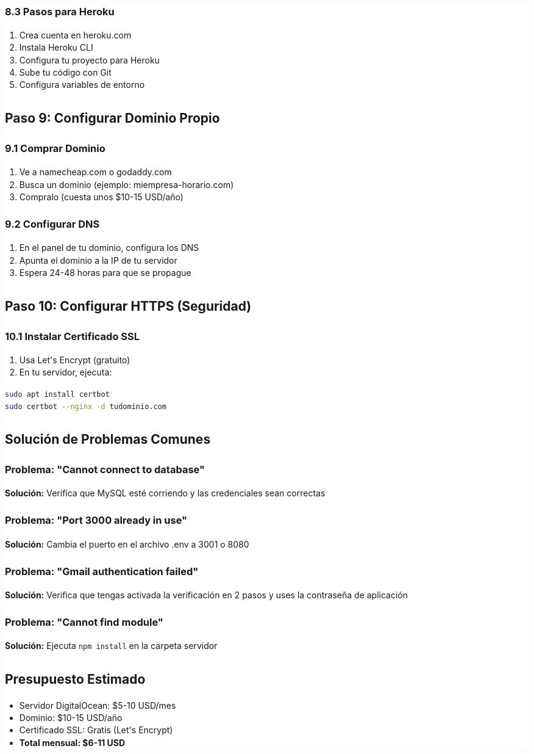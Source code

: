 ### 8.3 Pasos para Heroku
1. Crea cuenta en heroku.com
2. Instala Heroku CLI
3. Configura tu proyecto para Heroku
4. Sube tu código con Git
5. Configura variables de entorno

## Paso 9: Configurar Dominio Propio

### 9.1 Comprar Dominio
1. Ve a namecheap.com o godaddy.com
2. Busca un dominio (ejemplo: miempresa-horario.com)
3. Compralo (cuesta unos $10-15 USD/año)

### 9.2 Configurar DNS
1. En el panel de tu dominio, configura los DNS
2. Apunta el dominio a la IP de tu servidor
3. Espera 24-48 horas para que se propague

## Paso 10: Configurar HTTPS (Seguridad)

### 10.1 Instalar Certificado SSL
1. Usa Let's Encrypt (gratuito)
2. En tu servidor, ejecuta:
```bash
sudo apt install certbot
sudo certbot --nginx -d tudominio.com
```

## Solución de Problemas Comunes

### Problema: "Cannot connect to database"
**Solución:** Verifica que MySQL esté corriendo y las credenciales sean correctas

### Problema: "Port 3000 already in use"
**Solución:** Cambia el puerto en el archivo .env a 3001 o 8080

### Problema: "Gmail authentication failed"
**Solución:** Verifica que tengas activada la verificación en 2 pasos y uses la contraseña de aplicación

### Problema: "Cannot find module"
**Solución:** Ejecuta `npm install` en la carpeta servidor

## Presupuesto Estimado

- Servidor DigitalOcean: $5-10 USD/mes
- Dominio: $10-15 USD/año
- Certificado SSL: Gratis (Let's Encrypt)
- **Total mensual: $6-11 USD**
